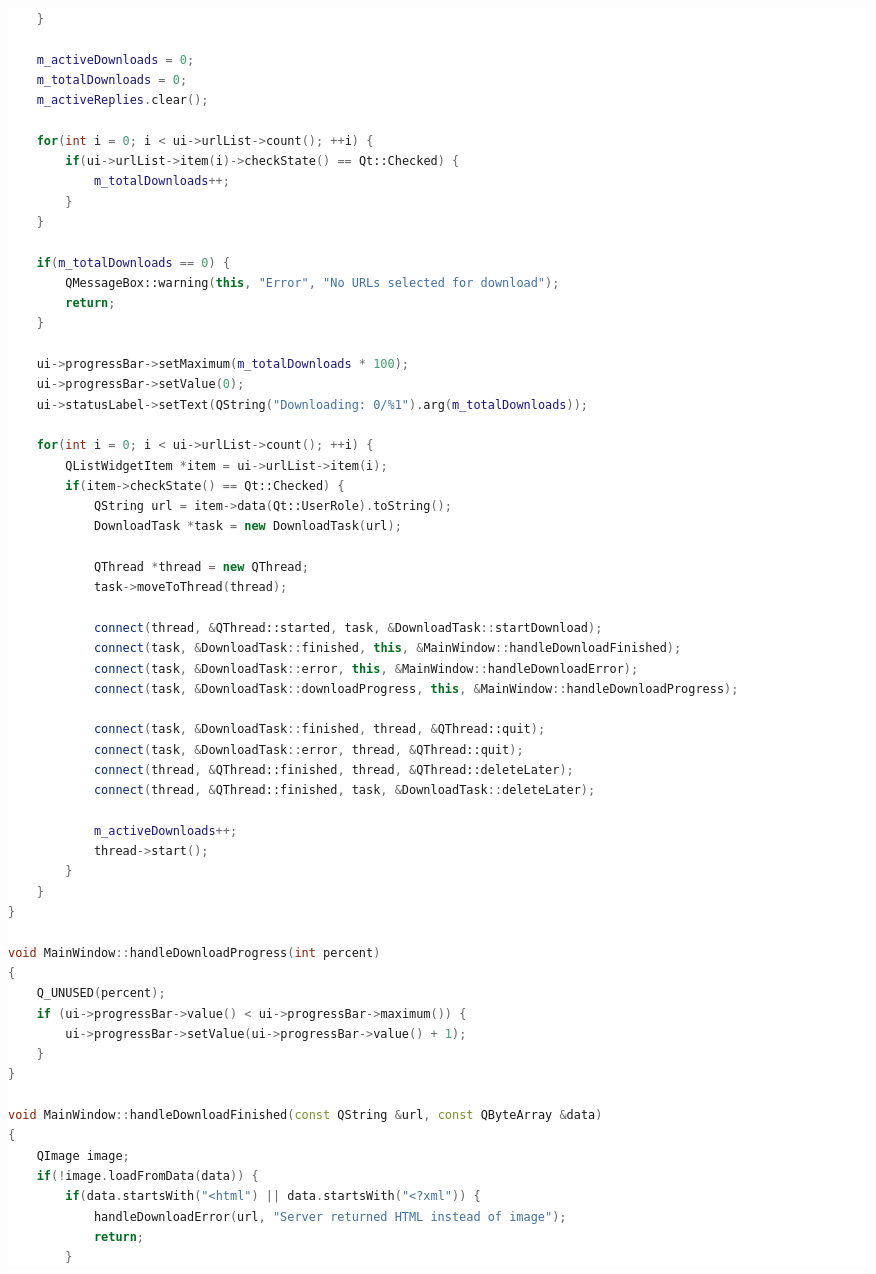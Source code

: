 ```cpp
    }

    m_activeDownloads = 0;
    m_totalDownloads = 0;
    m_activeReplies.clear();

    for(int i = 0; i < ui->urlList->count(); ++i) {
        if(ui->urlList->item(i)->checkState() == Qt::Checked) {
            m_totalDownloads++;
        }
    }

    if(m_totalDownloads == 0) {
        QMessageBox::warning(this, "Error", "No URLs selected for download");
        return;
    }

    ui->progressBar->setMaximum(m_totalDownloads * 100);
    ui->progressBar->setValue(0);
    ui->statusLabel->setText(QString("Downloading: 0/%1").arg(m_totalDownloads));

    for(int i = 0; i < ui->urlList->count(); ++i) {
        QListWidgetItem *item = ui->urlList->item(i);
        if(item->checkState() == Qt::Checked) {
            QString url = item->data(Qt::UserRole).toString();
            DownloadTask *task = new DownloadTask(url);

            QThread *thread = new QThread;
            task->moveToThread(thread);

            connect(thread, &QThread::started, task, &DownloadTask::startDownload);
            connect(task, &DownloadTask::finished, this, &MainWindow::handleDownloadFinished);
            connect(task, &DownloadTask::error, this, &MainWindow::handleDownloadError);
            connect(task, &DownloadTask::downloadProgress, this, &MainWindow::handleDownloadProgress);

            connect(task, &DownloadTask::finished, thread, &QThread::quit);
            connect(task, &DownloadTask::error, thread, &QThread::quit);
            connect(thread, &QThread::finished, thread, &QThread::deleteLater);
            connect(thread, &QThread::finished, task, &DownloadTask::deleteLater);

            m_activeDownloads++;
            thread->start();
        }
    }
}

void MainWindow::handleDownloadProgress(int percent)
{
    Q_UNUSED(percent);
    if (ui->progressBar->value() < ui->progressBar->maximum()) {
        ui->progressBar->setValue(ui->progressBar->value() + 1);
    }
}

void MainWindow::handleDownloadFinished(const QString &url, const QByteArray &data)
{
    QImage image;
    if(!image.loadFromData(data)) {
        if(data.startsWith("<html") || data.startsWith("<?xml")) {
            handleDownloadError(url, "Server returned HTML instead of image");
            return;
        }
```